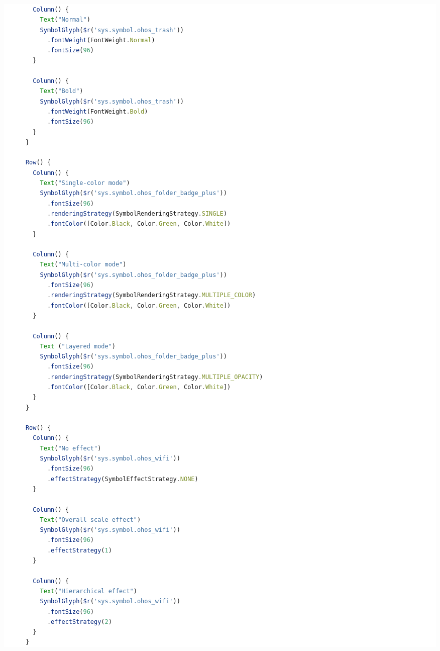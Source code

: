 ```ts
        Column() {
          Text("Normal")
          SymbolGlyph($r('sys.symbol.ohos_trash'))
            .fontWeight(FontWeight.Normal)
            .fontSize(96)
        }

        Column() {
          Text("Bold")
          SymbolGlyph($r('sys.symbol.ohos_trash'))
            .fontWeight(FontWeight.Bold)
            .fontSize(96)
        }
      }

      Row() {
        Column() {
          Text("Single-color mode")
          SymbolGlyph($r('sys.symbol.ohos_folder_badge_plus'))
            .fontSize(96)
            .renderingStrategy(SymbolRenderingStrategy.SINGLE)
            .fontColor([Color.Black, Color.Green, Color.White])
        }

        Column() {
          Text("Multi-color mode")
          SymbolGlyph($r('sys.symbol.ohos_folder_badge_plus'))
            .fontSize(96)
            .renderingStrategy(SymbolRenderingStrategy.MULTIPLE_COLOR)
            .fontColor([Color.Black, Color.Green, Color.White])
        }

        Column() {
          Text ("Layered mode")
          SymbolGlyph($r('sys.symbol.ohos_folder_badge_plus'))
            .fontSize(96)
            .renderingStrategy(SymbolRenderingStrategy.MULTIPLE_OPACITY)
            .fontColor([Color.Black, Color.Green, Color.White])
        }
      }

      Row() {
        Column() {
          Text("No effect")
          SymbolGlyph($r('sys.symbol.ohos_wifi'))
            .fontSize(96)
            .effectStrategy(SymbolEffectStrategy.NONE)
        }

        Column() {
          Text("Overall scale effect")
          SymbolGlyph($r('sys.symbol.ohos_wifi'))
            .fontSize(96)
            .effectStrategy(1)
        }

        Column() {
          Text("Hierarchical effect")
          SymbolGlyph($r('sys.symbol.ohos_wifi'))
            .fontSize(96)
            .effectStrategy(2)
        }
      }
```